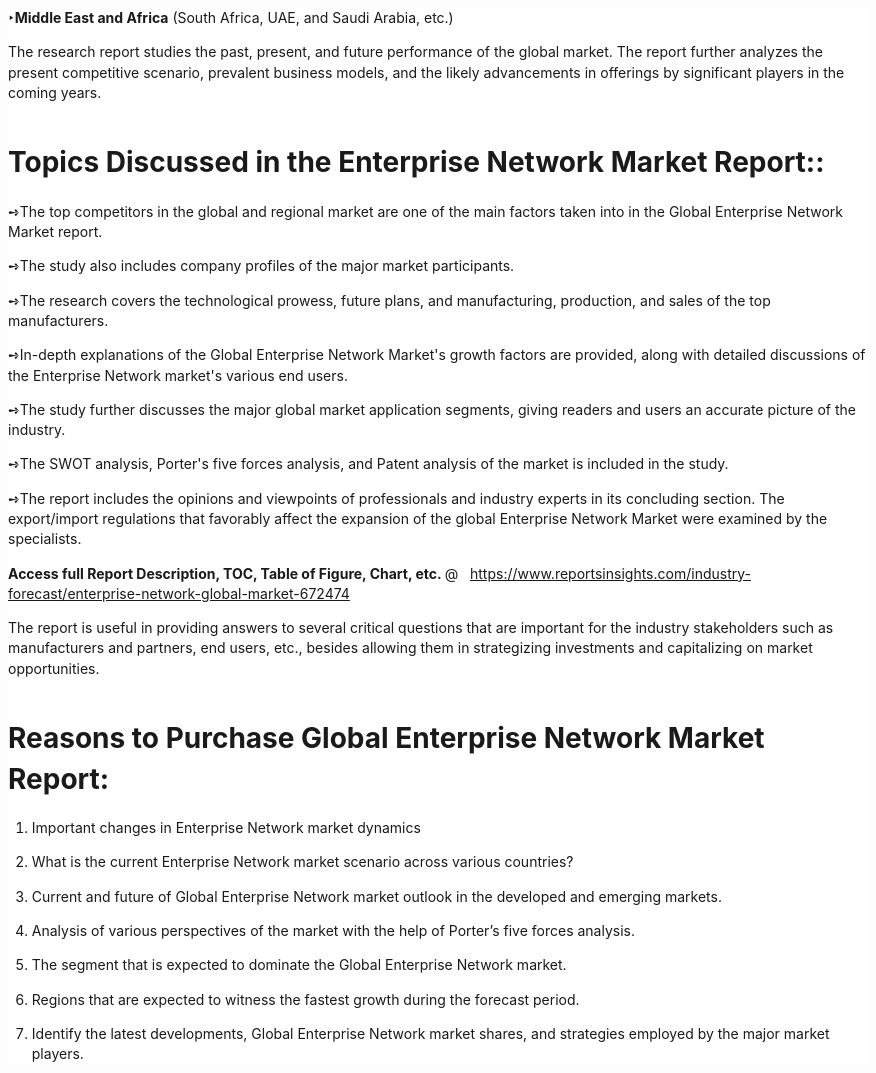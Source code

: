 <strong>‣Middle East and Africa</strong> (South Africa, UAE, and Saudi Arabia, etc.)

The research report studies the past, present, and future performance of the global market. The report further analyzes the present competitive scenario, prevalent business models, and the likely advancements in offerings by significant players in the coming years.

# <strong>Topics Discussed in the Enterprise Network Market Report::</strong>

➺The top competitors in the global and regional market are one of the main factors taken into in the Global Enterprise Network Market report.

➺The study also includes company profiles of the major market participants.

➺The research covers the technological prowess, future plans, and manufacturing, production, and sales of the top manufacturers.

➺In-depth explanations of the Global Enterprise Network Market's growth factors are provided, along with detailed discussions of the Enterprise Network market's various end users.

➺The study further discusses the major global market application segments, giving readers and users an accurate picture of the industry.

➺The SWOT analysis, Porter's five forces analysis, and Patent analysis of the market is included in the study.

➺The report includes the opinions and viewpoints of professionals and industry experts in its concluding section. The export/import regulations that favorably affect the expansion of the global Enterprise Network Market were examined by the specialists.

<strong>Access full Report Description, TOC, Table of Figure, Chart, etc. </strong>@   <a href=https://www.reportsinsights.com/industry-forecast/enterprise-network-global-market-672474 style=color:#0000ff;>https://www.reportsinsights.com/industry-forecast/enterprise-network-global-market-672474</a>

The report is useful in providing answers to several critical questions that are important for the industry stakeholders such as manufacturers and partners, end users, etc., besides allowing them in strategizing investments and capitalizing on market opportunities.

# <strong>Reasons to Purchase Global Enterprise Network Market Report:</strong>

1. Important changes in Enterprise Network market dynamics

2. What is the current Enterprise Network market scenario across various countries?

3. Current and future of Global Enterprise Network market outlook in the developed and emerging markets.

4. Analysis of various perspectives of the market with the help of Porter’s five forces analysis.

5. The segment that is expected to dominate the Global Enterprise Network market.

6. Regions that are expected to witness the fastest growth during the forecast period.

7. Identify the latest developments, Global Enterprise Network market shares, and strategies employed by the major market players.
